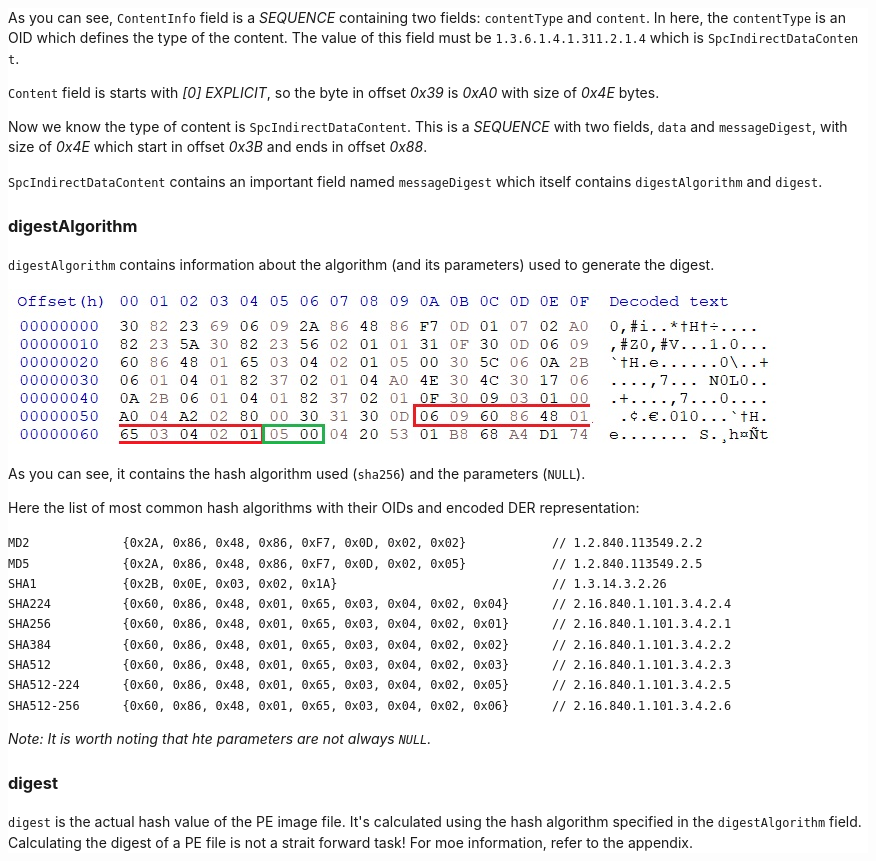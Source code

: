 As you can see, `ContentInfo` field is a *SEQUENCE* containing two fields: `contentType` and `content`. In here, the `contentType` is an OID which defines the type of the content. The value of this field must be `1.3.6.1.4.1.311.2.1.4` which is `SpcIndirectDataContent`.

`Content` field is starts with *[0] EXPLICIT*, so the byte in offset *0x39* is *0xA0* with size of *0x4E* bytes.

Now we know the type of content is `SpcIndirectDataContent`. This is a *SEQUENCE* with two fields, `data` and `messageDigest`, with size of *0x4E* which start in offset *0x3B* and ends in offset *0x88*. 

`SpcIndirectDataContent` contains an important field named `messageDigest` which itself contains `digestAlgorithm` and `digest`.

### digestAlgorithm
`digestAlgorithm` contains information about the algorithm (and its parameters) used to generate the digest.

![ContentInfo DigestAlgorithm File Offset](Images/digestAlgorithmFileOffset.jpg)

As you can see, it contains the hash algorithm used (`sha256`) and the parameters (`NULL`).

Here the list of most common hash algorithms with their OIDs and encoded DER representation:

```
MD2 		    {0x2A, 0x86, 0x48, 0x86, 0xF7, 0x0D, 0x02, 0x02}			// 1.2.840.113549.2.2
MD5 		    {0x2A, 0x86, 0x48, 0x86, 0xF7, 0x0D, 0x02, 0x05}			// 1.2.840.113549.2.5
SHA1 		    {0x2B, 0x0E, 0x03, 0x02, 0x1A}	 							// 1.3.14.3.2.26
SHA224 		    {0x60, 0x86, 0x48, 0x01, 0x65, 0x03, 0x04, 0x02, 0x04}		// 2.16.840.1.101.3.4.2.4
SHA256 		    {0x60, 0x86, 0x48, 0x01, 0x65, 0x03, 0x04, 0x02, 0x01} 		// 2.16.840.1.101.3.4.2.1
SHA384 		    {0x60, 0x86, 0x48, 0x01, 0x65, 0x03, 0x04, 0x02, 0x02}		// 2.16.840.1.101.3.4.2.2
SHA512 		    {0x60, 0x86, 0x48, 0x01, 0x65, 0x03, 0x04, 0x02, 0x03}		// 2.16.840.1.101.3.4.2.3
SHA512-224 	    {0x60, 0x86, 0x48, 0x01, 0x65, 0x03, 0x04, 0x02, 0x05}		// 2.16.840.1.101.3.4.2.5
SHA512-256 	    {0x60, 0x86, 0x48, 0x01, 0x65, 0x03, 0x04, 0x02, 0x06}		// 2.16.840.1.101.3.4.2.6
```

*Note: It is worth noting that hte parameters are not always `NULL`.*

### digest

`digest` is the actual hash value of the PE image file. It's calculated using the hash algorithm specified in the `digestAlgorithm` field. Calculating the digest of a PE file is not a strait forward task! For moe information, refer to the appendix.
